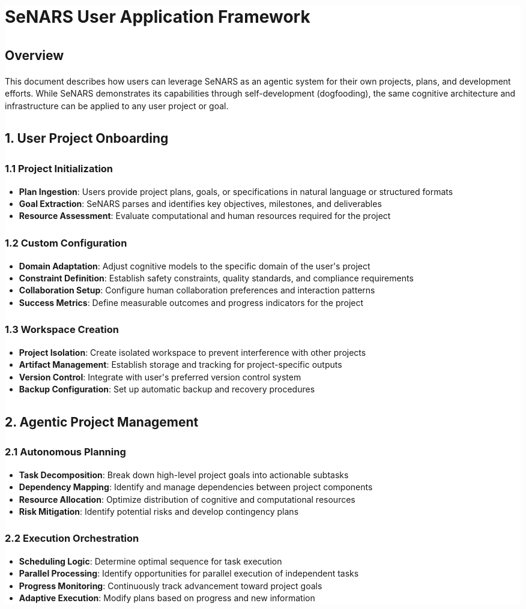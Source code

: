 # SeNARS User Application Framework

## Overview

This document describes how users can leverage SeNARS as an agentic system for their own projects, plans, and
development efforts. While SeNARS demonstrates its capabilities through self-development (dogfooding), the same
cognitive architecture and infrastructure can be applied to any user project or goal.

## 1. User Project Onboarding

### 1.1 Project Initialization

- **Plan Ingestion**: Users provide project plans, goals, or specifications in natural language or structured formats
- **Goal Extraction**: SeNARS parses and identifies key objectives, milestones, and deliverables
- **Resource Assessment**: Evaluate computational and human resources required for the project

### 1.2 Custom Configuration

- **Domain Adaptation**: Adjust cognitive models to the specific domain of the user's project
- **Constraint Definition**: Establish safety constraints, quality standards, and compliance requirements
- **Collaboration Setup**: Configure human collaboration preferences and interaction patterns
- **Success Metrics**: Define measurable outcomes and progress indicators for the project

### 1.3 Workspace Creation

- **Project Isolation**: Create isolated workspace to prevent interference with other projects
- **Artifact Management**: Establish storage and tracking for project-specific outputs
- **Version Control**: Integrate with user's preferred version control system
- **Backup Configuration**: Set up automatic backup and recovery procedures

## 2. Agentic Project Management

### 2.1 Autonomous Planning

- **Task Decomposition**: Break down high-level project goals into actionable subtasks
- **Dependency Mapping**: Identify and manage dependencies between project components
- **Resource Allocation**: Optimize distribution of cognitive and computational resources
- **Risk Mitigation**: Identify potential risks and develop contingency plans

### 2.2 Execution Orchestration

- **Scheduling Logic**: Determine optimal sequence for task execution
- **Parallel Processing**: Identify opportunities for parallel execution of independent tasks
- **Progress Monitoring**: Continuously track advancement toward project goals
- **Adaptive Execution**: Modify plans based on progress and new information
